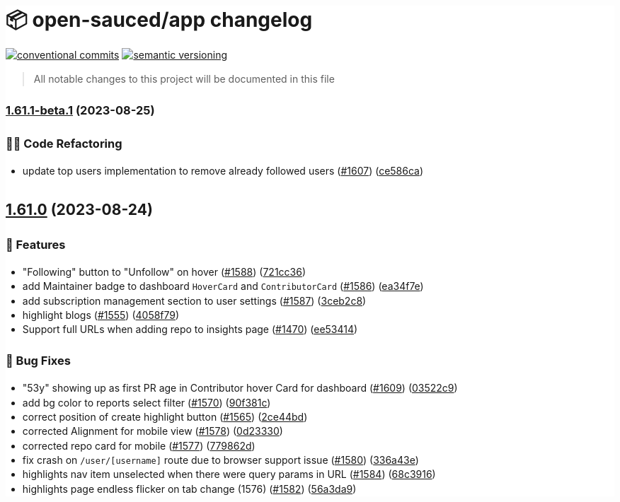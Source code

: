 # 📦 open-sauced/app changelog

[![conventional commits](https://img.shields.io/badge/conventional%20commits-1.0.0-yellow.svg)](https://conventionalcommits.org)
[![semantic versioning](https://img.shields.io/badge/semantic%20versioning-2.0.0-green.svg)](https://semver.org)

> All notable changes to this project will be documented in this file

### [1.61.1-beta.1](https://github.com/gsoc2/insights/compare/v1.61.0...v1.61.1-beta.1) (2023-08-25)


### 🧑‍💻 Code Refactoring

* update top users implementation to remove already followed users ([#1607](https://github.com/gsoc2/insights/issues/1607)) ([ce586ca](https://github.com/gsoc2/insights/commit/ce586cac49f454e1df0f791e409302cb89b9899f))

## [1.61.0](https://github.com/gsoc2/insights/compare/v1.60.0...v1.61.0) (2023-08-24)


### 🍕 Features

* "Following" button to "Unfollow" on hover ([#1588](https://github.com/gsoc2/insights/issues/1588)) ([721cc36](https://github.com/gsoc2/insights/commit/721cc36bca810063b26b8e1bae54a9e498133c91))
* add Maintainer badge to dashboard `HoverCard` and `ContributorCard` ([#1586](https://github.com/gsoc2/insights/issues/1586)) ([ea34f7e](https://github.com/gsoc2/insights/commit/ea34f7e7dcc594df542667b40607596053482fea))
* add subscription management section to user settings ([#1587](https://github.com/gsoc2/insights/issues/1587)) ([3ceb2c8](https://github.com/gsoc2/insights/commit/3ceb2c8a131944470e8f238a09f4fceff93f8e6a))
* highlight blogs ([#1555](https://github.com/gsoc2/insights/issues/1555)) ([4058f79](https://github.com/gsoc2/insights/commit/4058f79a8cc25baf11fe6988ff61691ff6b4fc36))
* Support full URLs when adding repo to insights page ([#1470](https://github.com/gsoc2/insights/issues/1470)) ([ee53414](https://github.com/gsoc2/insights/commit/ee53414a80113c41b3b6b205b146d081e32bd51f))


### 🐛 Bug Fixes

* "53y" showing up as first PR age in Contributor hover Card for dashboard ([#1609](https://github.com/gsoc2/insights/issues/1609)) ([03522c9](https://github.com/gsoc2/insights/commit/03522c9a6875637949b0a0c29743f923b568bf77))
* add bg color to reports select filter ([#1570](https://github.com/gsoc2/insights/issues/1570)) ([90f381c](https://github.com/gsoc2/insights/commit/90f381c6fd9bc9b6094498c2623a79b86a9905dc))
* correct position of create highlight button ([#1565](https://github.com/gsoc2/insights/issues/1565)) ([2ce44bd](https://github.com/gsoc2/insights/commit/2ce44bd7611bdc82671e7180189b7fe840dbfe9c))
* corrected Alignment for mobile view ([#1578](https://github.com/gsoc2/insights/issues/1578)) ([0d23330](https://github.com/gsoc2/insights/commit/0d2333091abfa6dbee340489ead8990a2b7e7b8f))
* corrected repo card for mobile ([#1577](https://github.com/gsoc2/insights/issues/1577)) ([779862d](https://github.com/gsoc2/insights/commit/779862dede59682d5ec6121e8433ce88dd36d567))
* fix crash on `/user/[username]` route due to browser support issue ([#1580](https://github.com/gsoc2/insights/issues/1580)) ([336a43e](https://github.com/gsoc2/insights/commit/336a43ef56e6b89ea1ddb9a72d330f7270a1ef75))
* highlights nav item unselected when there were query params in URL ([#1584](https://github.com/gsoc2/insights/issues/1584)) ([68c3916](https://github.com/gsoc2/insights/commit/68c39165567778c980fc948928a8694d9ab518dc))
* highlights page endless flicker on tab change (1576) ([#1582](https://github.com/gsoc2/insights/issues/1582)) ([56a3da9](https://github.com/gsoc2/insights/commit/56a3da95da85f1afd4e28d7f2775b69a8a53e816))